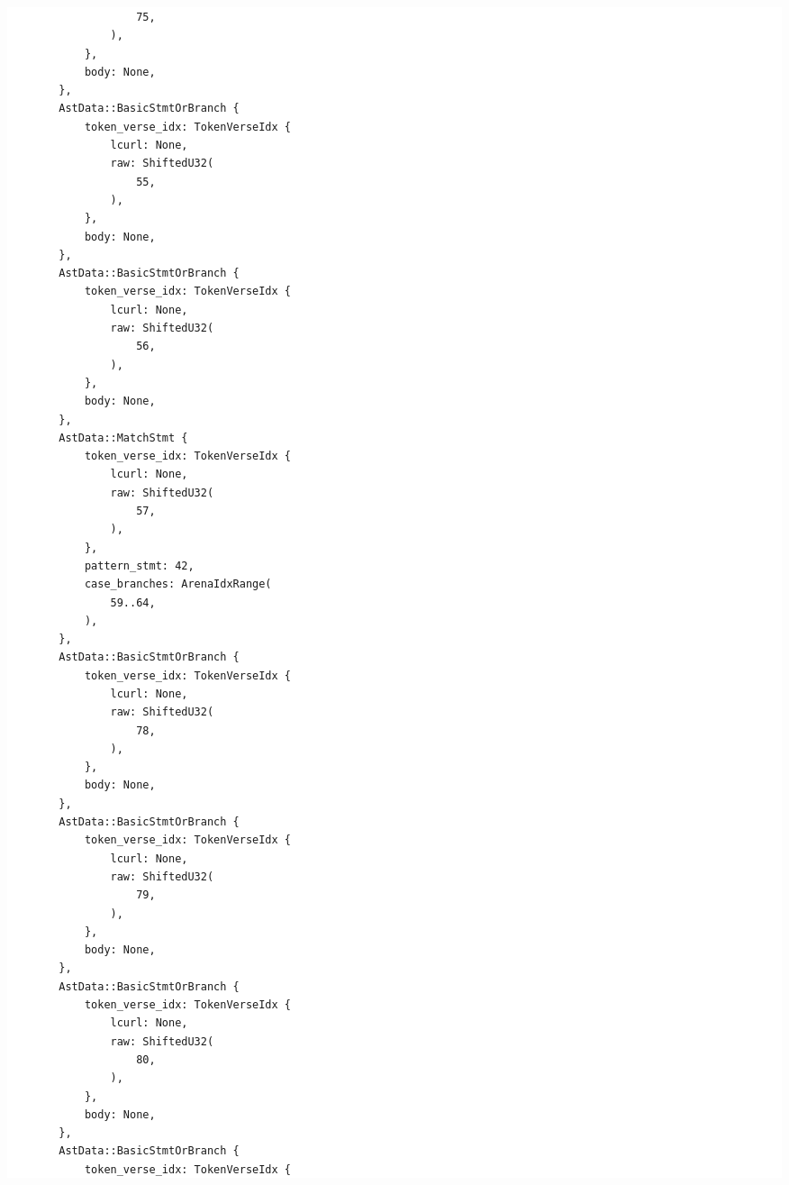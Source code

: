                         75,
                    ),
                },
                body: None,
            },
            AstData::BasicStmtOrBranch {
                token_verse_idx: TokenVerseIdx {
                    lcurl: None,
                    raw: ShiftedU32(
                        55,
                    ),
                },
                body: None,
            },
            AstData::BasicStmtOrBranch {
                token_verse_idx: TokenVerseIdx {
                    lcurl: None,
                    raw: ShiftedU32(
                        56,
                    ),
                },
                body: None,
            },
            AstData::MatchStmt {
                token_verse_idx: TokenVerseIdx {
                    lcurl: None,
                    raw: ShiftedU32(
                        57,
                    ),
                },
                pattern_stmt: 42,
                case_branches: ArenaIdxRange(
                    59..64,
                ),
            },
            AstData::BasicStmtOrBranch {
                token_verse_idx: TokenVerseIdx {
                    lcurl: None,
                    raw: ShiftedU32(
                        78,
                    ),
                },
                body: None,
            },
            AstData::BasicStmtOrBranch {
                token_verse_idx: TokenVerseIdx {
                    lcurl: None,
                    raw: ShiftedU32(
                        79,
                    ),
                },
                body: None,
            },
            AstData::BasicStmtOrBranch {
                token_verse_idx: TokenVerseIdx {
                    lcurl: None,
                    raw: ShiftedU32(
                        80,
                    ),
                },
                body: None,
            },
            AstData::BasicStmtOrBranch {
                token_verse_idx: TokenVerseIdx {